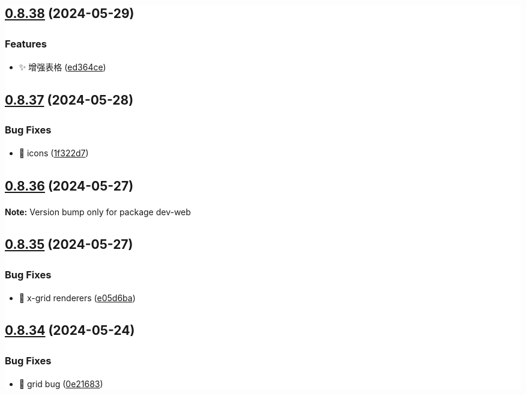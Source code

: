 



## [0.8.38](https://gitee.com/newgateway/vtj/compare/dev-web@0.8.37...dev-web@0.8.38) (2024-05-29)


### Features

* ✨ 增强表格 ([ed364ce](https://gitee.com/newgateway/vtj/commits/ed364ce463361d51b8858a28b44c5075e77eccbf))





## [0.8.37](https://gitee.com/newgateway/vtj/compare/dev-web@0.8.36...dev-web@0.8.37) (2024-05-28)


### Bug Fixes

* 🐛 icons ([1f322d7](https://gitee.com/newgateway/vtj/commits/1f322d78f925888dece85625db7093e68e7f5f01))





## [0.8.36](https://gitee.com/newgateway/vtj/compare/dev-web@0.8.35...dev-web@0.8.36) (2024-05-27)

**Note:** Version bump only for package dev-web





## [0.8.35](https://gitee.com/newgateway/vtj/compare/dev-web@0.8.34...dev-web@0.8.35) (2024-05-27)


### Bug Fixes

* 🐛 x-grid renderers ([e05d6ba](https://gitee.com/newgateway/vtj/commits/e05d6bae354847898a2f7e1dfced02193a4e48c0))





## [0.8.34](https://gitee.com/newgateway/vtj/compare/dev-web@0.8.33...dev-web@0.8.34) (2024-05-24)


### Bug Fixes

* 🐛 grid bug ([0e21683](https://gitee.com/newgateway/vtj/commits/0e216835c6d91c362236e51378aea587bbbd9e59))
